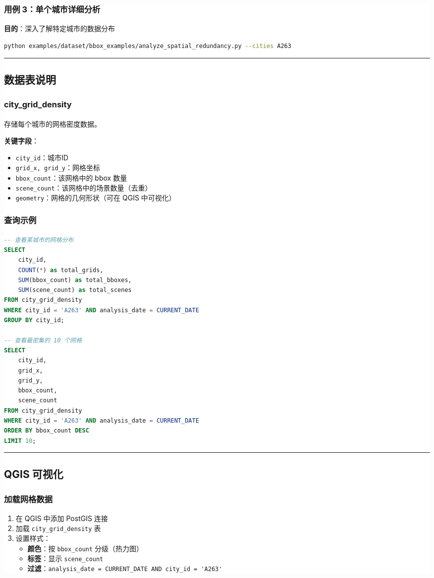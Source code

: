 ### 用例 3：单个城市详细分析
**目的**：深入了解特定城市的数据分布

```bash
python examples/dataset/bbox_examples/analyze_spatial_redundancy.py --cities A263
```

---

## 数据表说明

### city_grid_density
存储每个城市的网格密度数据。

**关键字段**：
- `city_id`：城市ID
- `grid_x, grid_y`：网格坐标
- `bbox_count`：该网格中的 bbox 数量
- `scene_count`：该网格中的场景数量（去重）
- `geometry`：网格的几何形状（可在 QGIS 中可视化）

### 查询示例
```sql
-- 查看某城市的网格分布
SELECT 
    city_id, 
    COUNT(*) as total_grids,
    SUM(bbox_count) as total_bboxes,
    SUM(scene_count) as total_scenes
FROM city_grid_density
WHERE city_id = 'A263' AND analysis_date = CURRENT_DATE
GROUP BY city_id;

-- 查看最密集的 10 个网格
SELECT 
    city_id, 
    grid_x, 
    grid_y, 
    bbox_count, 
    scene_count
FROM city_grid_density
WHERE city_id = 'A263' AND analysis_date = CURRENT_DATE
ORDER BY bbox_count DESC
LIMIT 10;
```

---

## QGIS 可视化

### 加载网格数据
1. 在 QGIS 中添加 PostGIS 连接
2. 加载 `city_grid_density` 表
3. 设置样式：
   - **颜色**：按 `bbox_count` 分级（热力图）
   - **标签**：显示 `scene_count`
   - **过滤**：`analysis_date = CURRENT_DATE AND city_id = 'A263'`
